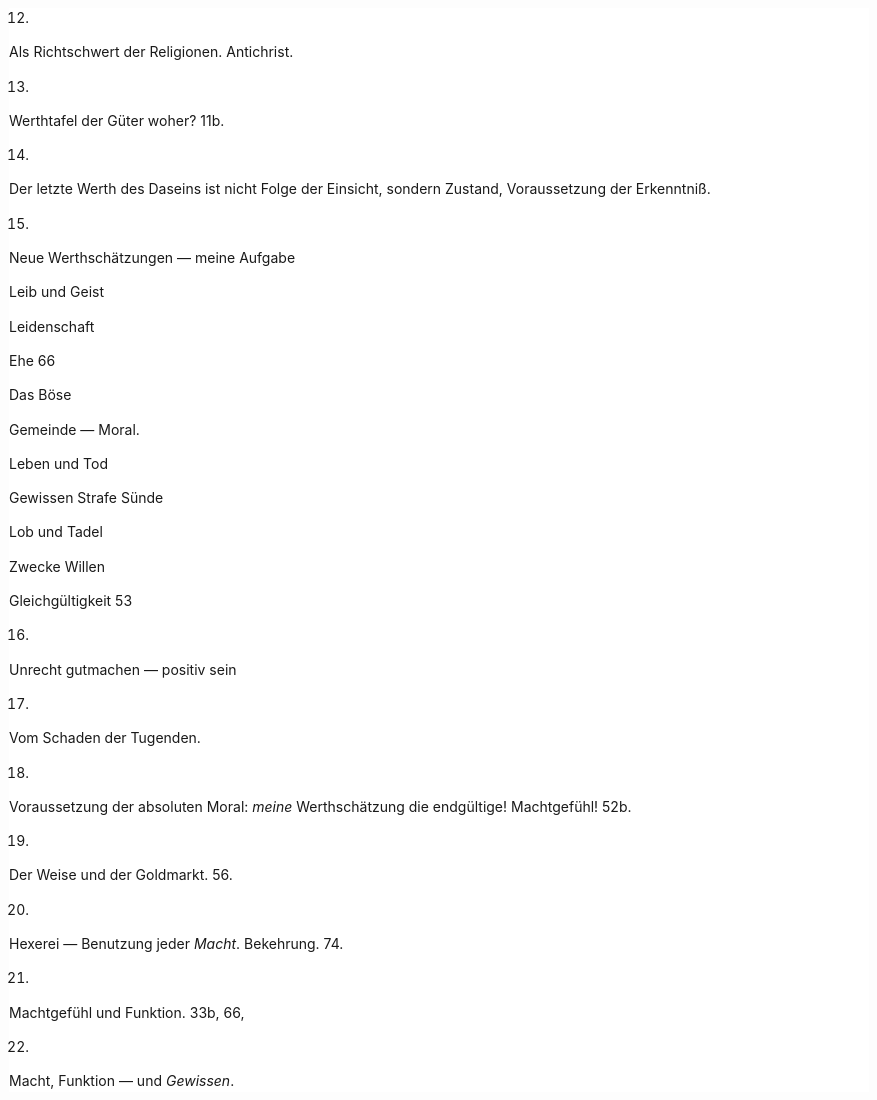 12.

Als Richtschwert der Religionen. Antichrist.

13.

Werthtafel der Güter woher? 11b.

14.

Der letzte Werth des Daseins ist nicht Folge der Einsicht, sondern Zustand, Voraussetzung der Erkenntniß.

15.

Neue Werthschätzungen — meine Aufgabe

Leib und Geist

Leidenschaft

Ehe 66

Das Böse

Gemeinde — Moral.

Leben und Tod

Gewissen Strafe Sünde

Lob und Tadel

Zwecke Willen

Gleichgültigkeit 53

16.

Unrecht gutmachen — positiv sein

17.

Vom Schaden der Tugenden.

18.

Voraussetzung der absoluten Moral: *meine* Werthschätzung die endgültige! Machtgefühl! 52b.

19.

Der Weise und der Goldmarkt. 56.

20.

Hexerei — Benutzung jeder *Macht*. Bekehrung. 74.

21.

Machtgefühl und Funktion. 33b, 66,

22.

Macht, Funktion — und *Gewissen*.
